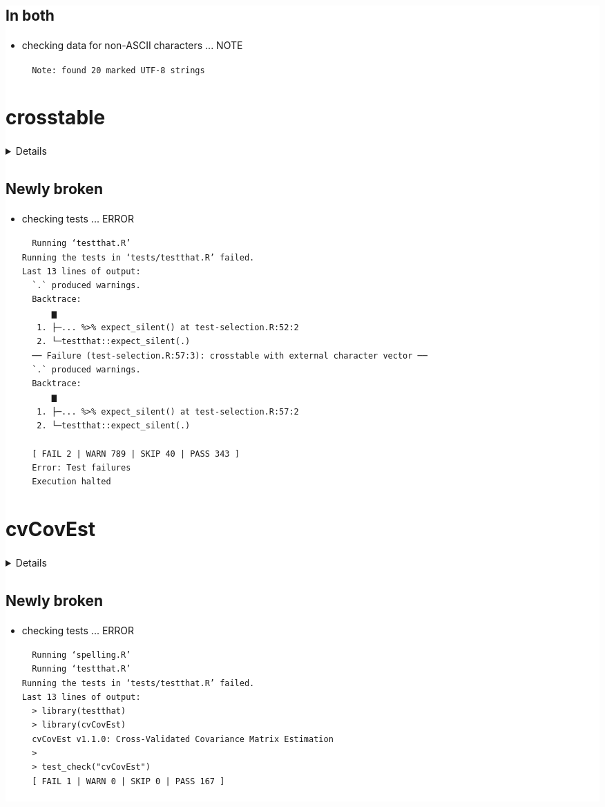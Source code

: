 ## In both

*   checking data for non-ASCII characters ... NOTE
    ```
      Note: found 20 marked UTF-8 strings
    ```

# crosstable

<details></details>

## Newly broken

*   checking tests ... ERROR
    ```
      Running ‘testthat.R’
    Running the tests in ‘tests/testthat.R’ failed.
    Last 13 lines of output:
      `.` produced warnings.
      Backtrace:
          ▆
       1. ├─... %>% expect_silent() at test-selection.R:52:2
       2. └─testthat::expect_silent(.)
      ── Failure (test-selection.R:57:3): crosstable with external character vector ──
      `.` produced warnings.
      Backtrace:
          ▆
       1. ├─... %>% expect_silent() at test-selection.R:57:2
       2. └─testthat::expect_silent(.)
      
      [ FAIL 2 | WARN 789 | SKIP 40 | PASS 343 ]
      Error: Test failures
      Execution halted
    ```

# cvCovEst

<details></details>

## Newly broken

*   checking tests ... ERROR
    ```
      Running ‘spelling.R’
      Running ‘testthat.R’
    Running the tests in ‘tests/testthat.R’ failed.
    Last 13 lines of output:
      > library(testthat)
      > library(cvCovEst)
      cvCovEst v1.1.0: Cross-Validated Covariance Matrix Estimation
      > 
      > test_check("cvCovEst")
      [ FAIL 1 | WARN 0 | SKIP 0 | PASS 167 ]
      